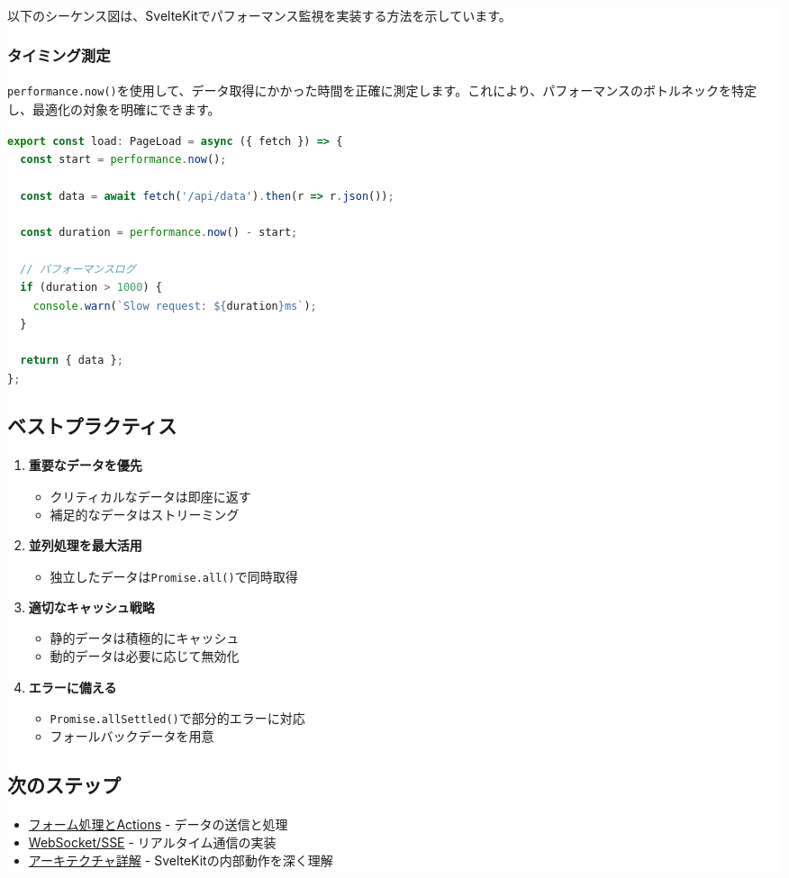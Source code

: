 以下のシーケンス図は、SvelteKitでパフォーマンス監視を実装する方法を示しています。

<Mermaid diagram={svelteKitPerformanceDiagram} />

### タイミング測定

`performance.now()`を使用して、データ取得にかかった時間を正確に測定します。これにより、パフォーマンスのボトルネックを特定し、最適化の対象を明確にできます。

```typescript
export const load: PageLoad = async ({ fetch }) => {
  const start = performance.now();
  
  const data = await fetch('/api/data').then(r => r.json());
  
  const duration = performance.now() - start;
  
  // パフォーマンスログ
  if (duration > 1000) {
    console.warn(`Slow request: ${duration}ms`);
  }
  
  return { data };
};
```

## ベストプラクティス

1. **重要なデータを優先**
   - クリティカルなデータは即座に返す
   - 補足的なデータはストリーミング

2. **並列処理を最大活用**
   - 独立したデータは`Promise.all()`で同時取得

3. **適切なキャッシュ戦略**
   - 静的データは積極的にキャッシュ
   - 動的データは必要に応じて無効化

4. **エラーに備える**
   - `Promise.allSettled()`で部分的エラーに対応
   - フォールバックデータを用意

## 次のステップ

- [フォーム処理とActions](../../server/forms/) - データの送信と処理
- [WebSocket/SSE](../../server/websocket-sse/) - リアルタイム通信の実装
- [アーキテクチャ詳解](../../architecture/) - SvelteKitの内部動作を深く理解